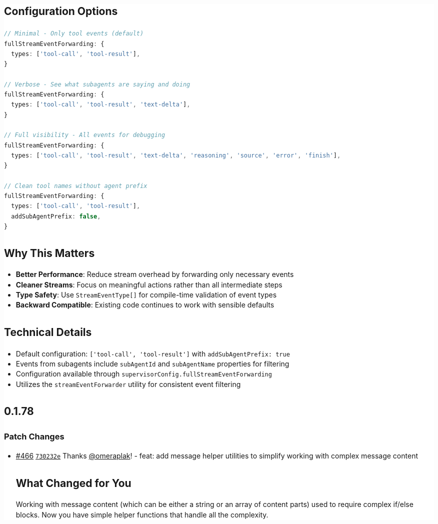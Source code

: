   ## Configuration Options

  ```typescript
  // Minimal - Only tool events (default)
  fullStreamEventForwarding: {
    types: ['tool-call', 'tool-result'],
  }

  // Verbose - See what subagents are saying and doing
  fullStreamEventForwarding: {
    types: ['tool-call', 'tool-result', 'text-delta'],
  }

  // Full visibility - All events for debugging
  fullStreamEventForwarding: {
    types: ['tool-call', 'tool-result', 'text-delta', 'reasoning', 'source', 'error', 'finish'],
  }

  // Clean tool names without agent prefix
  fullStreamEventForwarding: {
    types: ['tool-call', 'tool-result'],
    addSubAgentPrefix: false,
  }
  ```

  ## Why This Matters
  - **Better Performance**: Reduce stream overhead by forwarding only necessary events
  - **Cleaner Streams**: Focus on meaningful actions rather than all intermediate steps
  - **Type Safety**: Use `StreamEventType[]` for compile-time validation of event types
  - **Backward Compatible**: Existing code continues to work with sensible defaults

  ## Technical Details
  - Default configuration: `['tool-call', 'tool-result']` with `addSubAgentPrefix: true`
  - Events from subagents include `subAgentId` and `subAgentName` properties for filtering
  - Configuration available through `supervisorConfig.fullStreamEventForwarding`
  - Utilizes the `streamEventForwarder` utility for consistent event filtering

## 0.1.78

### Patch Changes

- [#466](https://github.com/VoltAgent/voltagent/pull/466) [`730232e`](https://github.com/VoltAgent/voltagent/commit/730232e730cdbd1bb7de6acff8519e8af93f2abf) Thanks [@omeraplak](https://github.com/omeraplak)! - feat: add message helper utilities to simplify working with complex message content

  ## What Changed for You

  Working with message content (which can be either a string or an array of content parts) used to require complex if/else blocks. Now you have simple helper functions that handle all the complexity.
